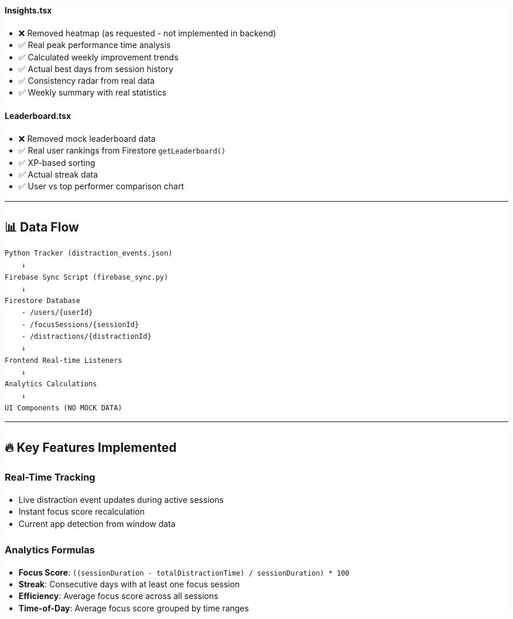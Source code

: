 #### Insights.tsx
- ❌ Removed heatmap (as requested - not implemented in backend)
- ✅ Real peak performance time analysis
- ✅ Calculated weekly improvement trends
- ✅ Actual best days from session history
- ✅ Consistency radar from real data
- ✅ Weekly summary with real statistics

#### Leaderboard.tsx
- ❌ Removed mock leaderboard data
- ✅ Real user rankings from Firestore `getLeaderboard()`
- ✅ XP-based sorting
- ✅ Actual streak data
- ✅ User vs top performer comparison chart

---

## 📊 Data Flow

```
Python Tracker (distraction_events.json)
    ↓
Firebase Sync Script (firebase_sync.py)
    ↓
Firestore Database
    - /users/{userId}
    - /focusSessions/{sessionId}
    - /distractions/{distractionId}
    ↓
Frontend Real-time Listeners
    ↓
Analytics Calculations
    ↓
UI Components (NO MOCK DATA)
```

---

## 🔥 Key Features Implemented

### Real-Time Tracking
- Live distraction event updates during active sessions
- Instant focus score recalculation
- Current app detection from window data

### Analytics Formulas
- **Focus Score**: `((sessionDuration - totalDistractionTime) / sessionDuration) * 100`
- **Streak**: Consecutive days with at least one focus session
- **Efficiency**: Average focus score across all sessions
- **Time-of-Day**: Average focus score grouped by time ranges
